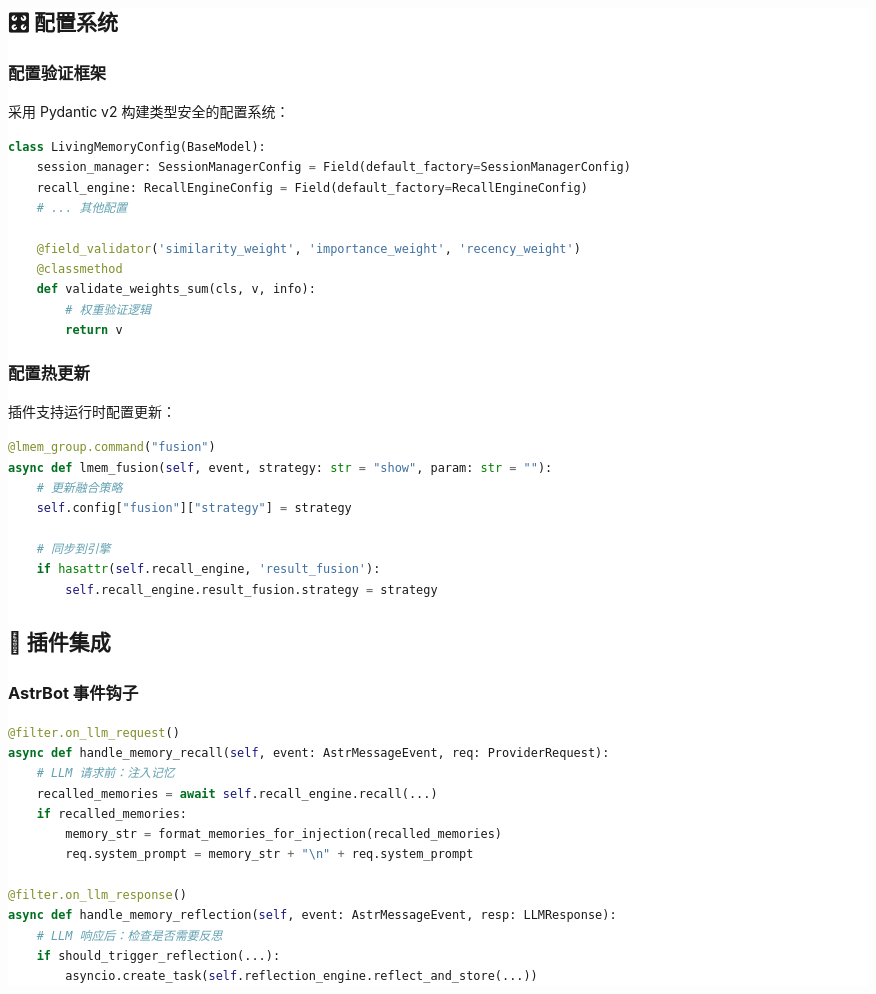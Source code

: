 ## 🎛️ 配置系统

### 配置验证框架

采用 Pydantic v2 构建类型安全的配置系统：

```python
class LivingMemoryConfig(BaseModel):
    session_manager: SessionManagerConfig = Field(default_factory=SessionManagerConfig)
    recall_engine: RecallEngineConfig = Field(default_factory=RecallEngineConfig)
    # ... 其他配置
    
    @field_validator('similarity_weight', 'importance_weight', 'recency_weight')
    @classmethod
    def validate_weights_sum(cls, v, info):
        # 权重验证逻辑
        return v
```

### 配置热更新

插件支持运行时配置更新：

```python
@lmem_group.command("fusion")
async def lmem_fusion(self, event, strategy: str = "show", param: str = ""):
    # 更新融合策略
    self.config["fusion"]["strategy"] = strategy
    
    # 同步到引擎
    if hasattr(self.recall_engine, 'result_fusion'):
        self.recall_engine.result_fusion.strategy = strategy
```

## 🔌 插件集成

### AstrBot 事件钩子

```python
@filter.on_llm_request()
async def handle_memory_recall(self, event: AstrMessageEvent, req: ProviderRequest):
    # LLM 请求前：注入记忆
    recalled_memories = await self.recall_engine.recall(...)
    if recalled_memories:
        memory_str = format_memories_for_injection(recalled_memories)
        req.system_prompt = memory_str + "\n" + req.system_prompt

@filter.on_llm_response() 
async def handle_memory_reflection(self, event: AstrMessageEvent, resp: LLMResponse):
    # LLM 响应后：检查是否需要反思
    if should_trigger_reflection(...):
        asyncio.create_task(self.reflection_engine.reflect_and_store(...))
```
